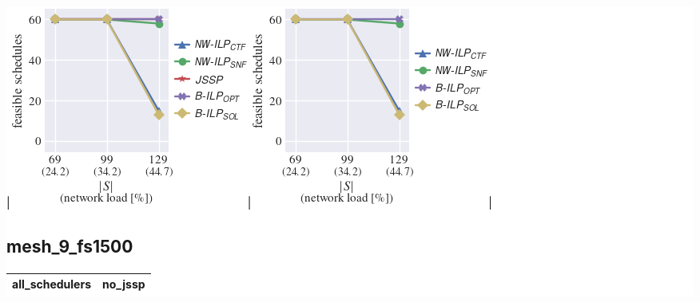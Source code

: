 |![mesh_9_fs1200](./all_schedulers/TC-G_mesh_9_fs1200__l_schedab.png "mesh_9_fs1200")|![mesh_9_fs1200](./no_jssp/TC-G_mesh_9_fs1200__l_schedab.png "mesh_9_fs1200")|

## mesh_9_fs1500

|all_schedulers|no_jssp|
|:---:|:---:|